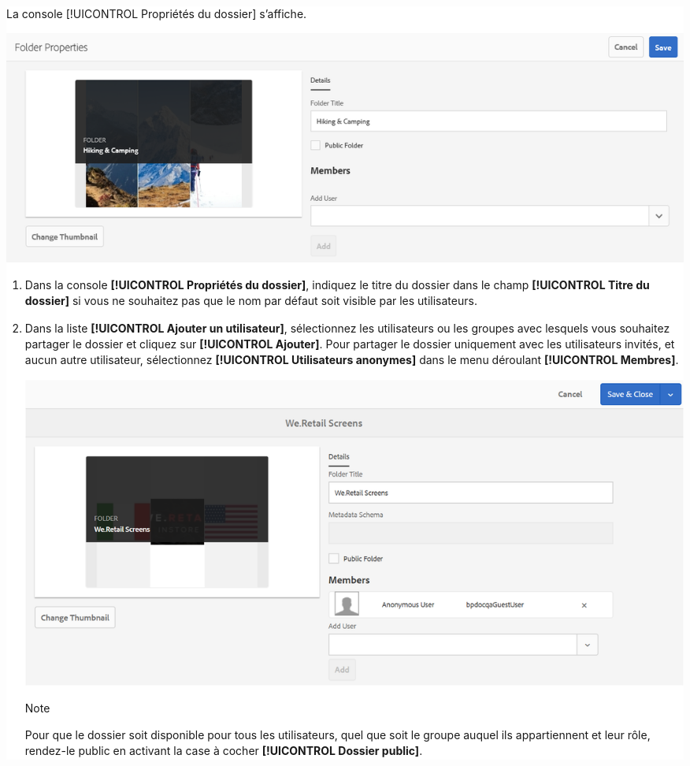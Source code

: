    La console [!UICONTROL Propriétés du dossier] s’affiche.

   ![](assets/folder_properties.png)

1. Dans la console **[!UICONTROL Propriétés du dossier]**, indiquez le titre du dossier dans le champ **[!UICONTROL Titre du dossier]** si vous ne souhaitez pas que le nom par défaut soit visible par les utilisateurs.
1. Dans la liste **[!UICONTROL Ajouter un utilisateur]**, sélectionnez les utilisateurs ou les groupes avec lesquels vous souhaitez partager le dossier et cliquez sur **[!UICONTROL Ajouter]**.
Pour partager le dossier uniquement avec les utilisateurs invités, et aucun autre utilisateur, sélectionnez **[!UICONTROL Utilisateurs anonymes]** dans le menu déroulant **[!UICONTROL Membres]**.

   ![](assets/only-anonymous.png)

   >[!NOTE]
   >
   >Pour que le dossier soit disponible pour tous les utilisateurs, quel que soit le groupe auquel ils appartiennent et leur rôle, rendez-le public en activant la case à cocher **[!UICONTROL Dossier public]**.
